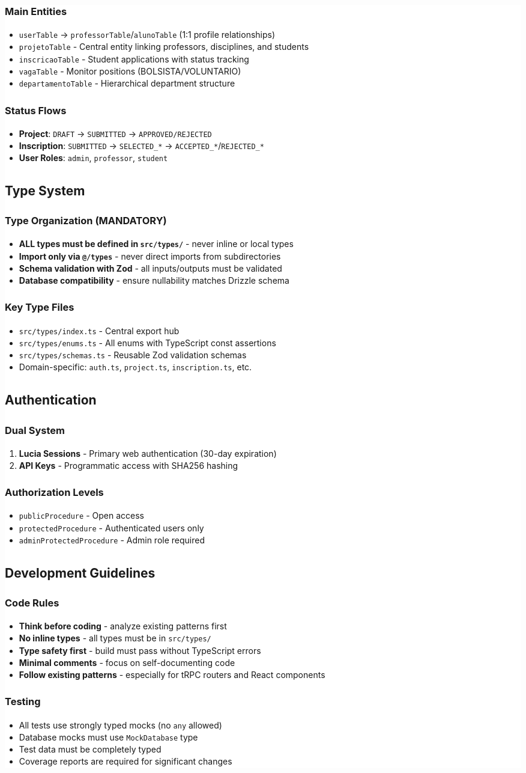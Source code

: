 ### Main Entities
- `userTable` → `professorTable`/`alunoTable` (1:1 profile relationships)
- `projetoTable` - Central entity linking professors, disciplines, and students
- `inscricaoTable` - Student applications with status tracking
- `vagaTable` - Monitor positions (BOLSISTA/VOLUNTARIO)
- `departamentoTable` - Hierarchical department structure

### Status Flows
- **Project**: `DRAFT` → `SUBMITTED` → `APPROVED/REJECTED`
- **Inscription**: `SUBMITTED` → `SELECTED_*` → `ACCEPTED_*`/`REJECTED_*`
- **User Roles**: `admin`, `professor`, `student`

## Type System

### Type Organization (MANDATORY)
- **ALL types must be defined in `src/types/`** - never inline or local types
- **Import only via `@/types`** - never direct imports from subdirectories
- **Schema validation with Zod** - all inputs/outputs must be validated
- **Database compatibility** - ensure nullability matches Drizzle schema

### Key Type Files
- `src/types/index.ts` - Central export hub
- `src/types/enums.ts` - All enums with TypeScript const assertions
- `src/types/schemas.ts` - Reusable Zod validation schemas
- Domain-specific: `auth.ts`, `project.ts`, `inscription.ts`, etc.

## Authentication

### Dual System
1. **Lucia Sessions** - Primary web authentication (30-day expiration)
2. **API Keys** - Programmatic access with SHA256 hashing

### Authorization Levels
- `publicProcedure` - Open access
- `protectedProcedure` - Authenticated users only
- `adminProtectedProcedure` - Admin role required

## Development Guidelines

### Code Rules
- **Think before coding** - analyze existing patterns first
- **No inline types** - all types must be in `src/types/`
- **Type safety first** - build must pass without TypeScript errors
- **Minimal comments** - focus on self-documenting code
- **Follow existing patterns** - especially for tRPC routers and React components

### Testing
- All tests use strongly typed mocks (no `any` allowed)
- Database mocks must use `MockDatabase` type
- Test data must be completely typed
- Coverage reports are required for significant changes
